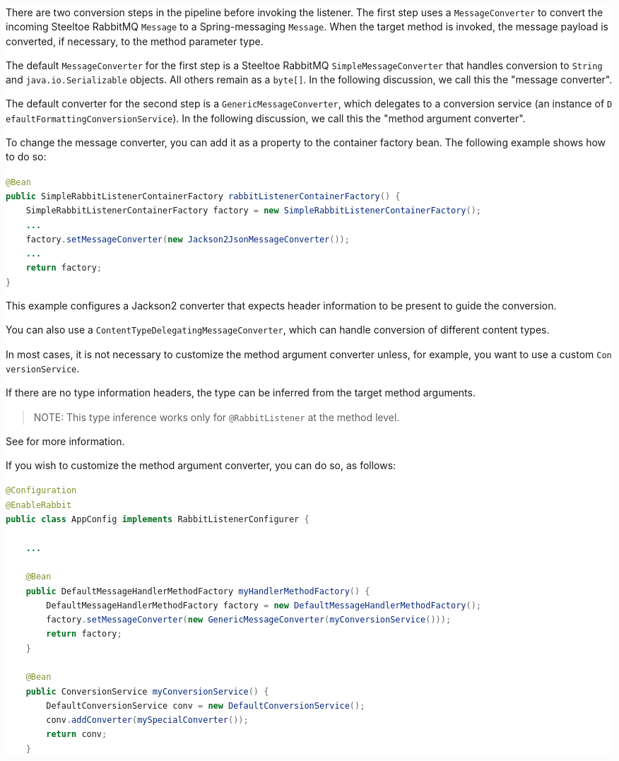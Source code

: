 There are two conversion steps in the pipeline before invoking the listener.
The first step uses a `MessageConverter` to convert the incoming Steeltoe RabbitMQ `Message` to a Spring-messaging `Message`.
When the target method is invoked, the message payload is converted, if necessary, to the method parameter type.

The default `MessageConverter` for the first step is a Steeltoe RabbitMQ `SimpleMessageConverter` that handles conversion to
`String` and `java.io.Serializable` objects.
All others remain as a `byte[]`.
In the following discussion, we call this the "message converter".

The default converter for the second step is a `GenericMessageConverter`, which delegates to a conversion service
(an instance of `DefaultFormattingConversionService`).
In the following discussion, we call this the "method argument converter".

To change the message converter, you can add it as a property to the container factory bean.
The following example shows how to do so:

```Java
@Bean
public SimpleRabbitListenerContainerFactory rabbitListenerContainerFactory() {
    SimpleRabbitListenerContainerFactory factory = new SimpleRabbitListenerContainerFactory();
    ...
    factory.setMessageConverter(new Jackson2JsonMessageConverter());
    ...
    return factory;
}
```

This example configures a Jackson2 converter that expects header information to be present to guide the conversion.

You can also use a `ContentTypeDelegatingMessageConverter`, which can handle conversion of different content types.

In most cases, it is not necessary to customize the method argument converter unless, for example, you want to use
a custom `ConversionService`.

If there are no type information headers, the type can be inferred from the target
method arguments.

>NOTE: This type inference works only for `@RabbitListener` at the method level.

See <a href="#steeltoe-messaging-json-message-converter"></a> for more information.

If you wish to customize the method argument converter, you can do so, as follows:

```Java
@Configuration
@EnableRabbit
public class AppConfig implements RabbitListenerConfigurer {

    ...

    @Bean
    public DefaultMessageHandlerMethodFactory myHandlerMethodFactory() {
        DefaultMessageHandlerMethodFactory factory = new DefaultMessageHandlerMethodFactory();
        factory.setMessageConverter(new GenericMessageConverter(myConversionService()));
        return factory;
    }

    @Bean
    public ConversionService myConversionService() {
        DefaultConversionService conv = new DefaultConversionService();
        conv.addConverter(mySpecialConverter());
        return conv;
    }
```